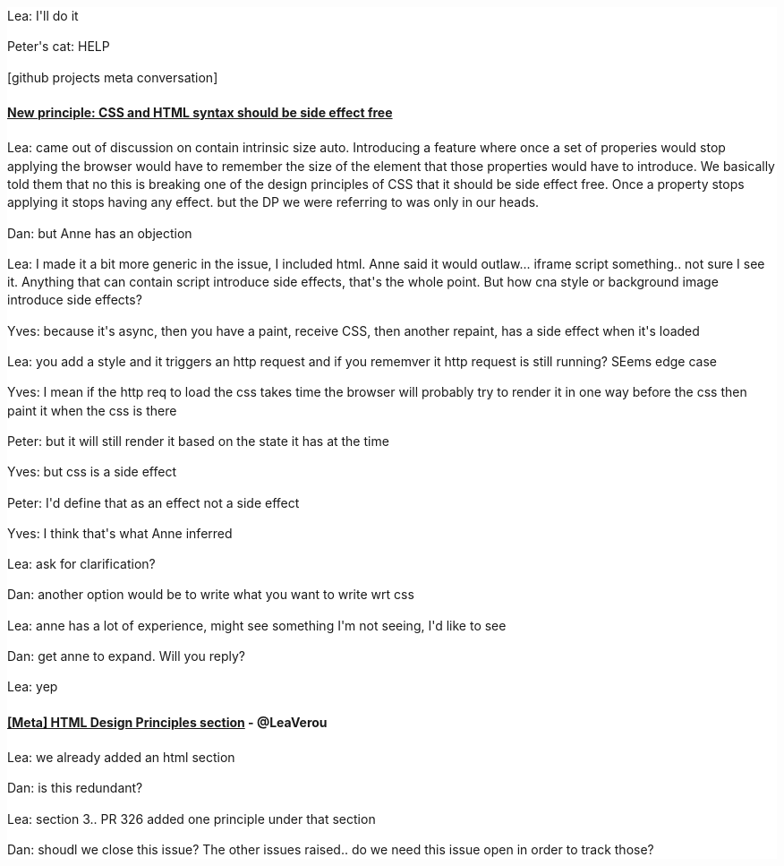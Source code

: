 Lea: I'll do it

Peter's cat: HELP

[github projects meta conversation]

#### [New principle: CSS and HTML syntax should be side effect free](https://github.com/w3ctag/design-principles/issues/336)

Lea: came out of discussion on contain intrinsic size auto. Introducing a feature where once a set of properies would stop applying the browser would have to remember the size of the element that those properties would have to introduce. We basically told them that no this is breaking one of the design principles of CSS that it should be side effect free. Once a property stops applying it stops having any effect. but the DP we were referring to was only in our heads.

Dan: but Anne has an objection

Lea: I made it a bit more generic in the issue, I included html. Anne said it would outlaw... iframe script something.. not sure I see it. Anything that can contain script introduce side effects, that's the whole point. But how cna style or background image introduce side effects?

Yves: because it's async, then you have a paint, receive CSS, then another repaint, has a side effect when it's loaded

Lea: you add a style and it triggers an http request and if you rememver it http request is still running? SEems edge case

Yves: I mean if the http req to load the css takes time the browser will probably try to render it in one way before the css then paint it when the css is there

Peter: but it will still render it based on the state it has at the time

Yves: but css is a side effect

Peter: I'd define that as an effect not a side effect

Yves: I think that's what Anne inferred

Lea: ask for clarification?

Dan: another option would be to write what you want to write wrt css

Lea: anne has a lot of experience, might see something I'm not seeing, I'd like to see

Dan: get anne to expand. Will you reply?

Lea: yep

#### [[Meta] HTML Design Principles section](https://github.com/w3ctag/design-principles/issues/269) - @LeaVerou

Lea: we already added an html section

Dan: is this redundant?

Lea: section 3.. PR 326 added one principle under that section

Dan: shoudl we close this issue? The other issues raised.. do we need this issue open in order to track those?
